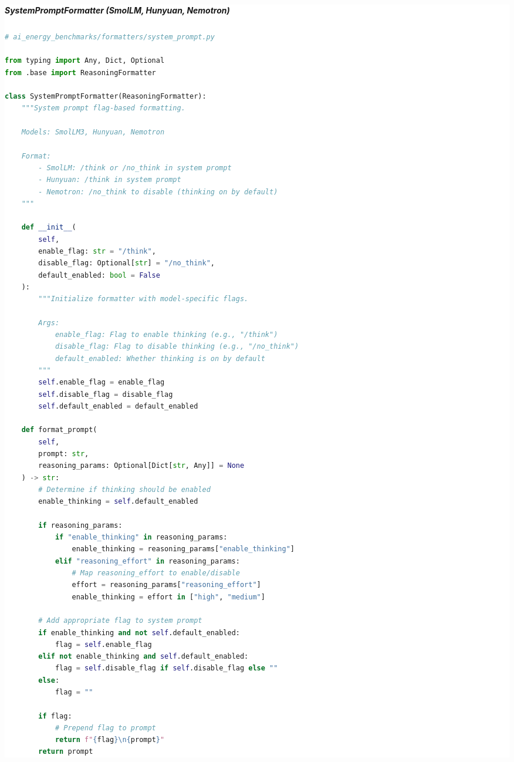 ##### SystemPromptFormatter (SmolLM, Hunyuan, Nemotron)

```python
# ai_energy_benchmarks/formatters/system_prompt.py

from typing import Any, Dict, Optional
from .base import ReasoningFormatter

class SystemPromptFormatter(ReasoningFormatter):
    """System prompt flag-based formatting.

    Models: SmolLM3, Hunyuan, Nemotron

    Format:
        - SmolLM: /think or /no_think in system prompt
        - Hunyuan: /think in system prompt
        - Nemotron: /no_think to disable (thinking on by default)
    """

    def __init__(
        self,
        enable_flag: str = "/think",
        disable_flag: Optional[str] = "/no_think",
        default_enabled: bool = False
    ):
        """Initialize formatter with model-specific flags.

        Args:
            enable_flag: Flag to enable thinking (e.g., "/think")
            disable_flag: Flag to disable thinking (e.g., "/no_think")
            default_enabled: Whether thinking is on by default
        """
        self.enable_flag = enable_flag
        self.disable_flag = disable_flag
        self.default_enabled = default_enabled

    def format_prompt(
        self,
        prompt: str,
        reasoning_params: Optional[Dict[str, Any]] = None
    ) -> str:
        # Determine if thinking should be enabled
        enable_thinking = self.default_enabled

        if reasoning_params:
            if "enable_thinking" in reasoning_params:
                enable_thinking = reasoning_params["enable_thinking"]
            elif "reasoning_effort" in reasoning_params:
                # Map reasoning_effort to enable/disable
                effort = reasoning_params["reasoning_effort"]
                enable_thinking = effort in ["high", "medium"]

        # Add appropriate flag to system prompt
        if enable_thinking and not self.default_enabled:
            flag = self.enable_flag
        elif not enable_thinking and self.default_enabled:
            flag = self.disable_flag if self.disable_flag else ""
        else:
            flag = ""

        if flag:
            # Prepend flag to prompt
            return f"{flag}\n{prompt}"
        return prompt
```